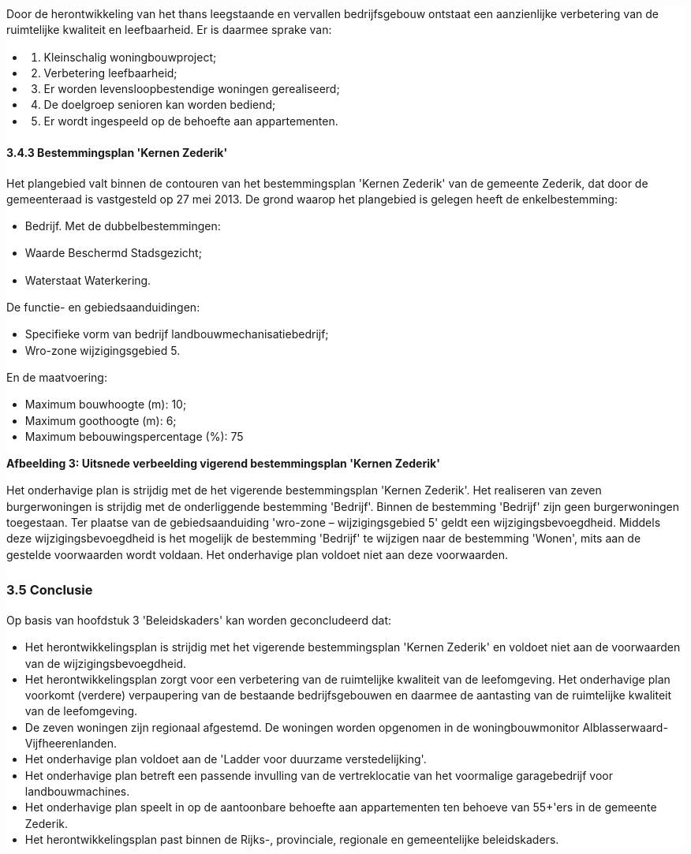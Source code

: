 Door de herontwikkeling van het thans leegstaande en vervallen bedrijfsgebouw ontstaat een aanzienlijke verbetering van de ruimtelijke kwaliteit en leefbaarheid. Er is daarmee sprake van:

- 1) Kleinschalig woningbouwproject;
- 2) Verbetering leefbaarheid;
- 3) Er worden levensloopbestendige woningen gerealiseerd;
- 4) De doelgroep senioren kan worden bediend;
- 5) Er wordt ingespeeld op de behoefte aan appartementen.

#### <span id="page-15-0"></span>**3.4.3 Bestemmingsplan 'Kernen Zederik'**

Het plangebied valt binnen de contouren van het bestemmingsplan 'Kernen Zederik' van de gemeente Zederik, dat door de gemeenteraad is vastgesteld op 27 mei 2013. De grond waarop het plangebied is gelegen heeft de enkelbestemming:

- Bedrijf.
Met de dubbelbestemmingen:

- Waarde Beschermd Stadsgezicht;
- Waterstaat Waterkering.

De functie- en gebiedsaanduidingen:

- Specifieke vorm van bedrijf landbouwmechanisatiebedrijf;
- Wro-zone wijzigingsgebied 5.

En de maatvoering:

- Maximum bouwhoogte (m): 10;
- Maximum goothoogte (m): 6;
- Maximum bebouwingspercentage (%): 75

**Afbeelding 3: Uitsnede verbeelding vigerend bestemmingsplan 'Kernen Zederik'** 

Het onderhavige plan is strijdig met de het vigerende bestemmingsplan 'Kernen Zederik'. Het realiseren van zeven burgerwoningen is strijdig met de onderliggende bestemming 'Bedrijf'. Binnen de bestemming 'Bedrijf' zijn geen burgerwoningen toegestaan. Ter plaatse van de gebiedsaanduiding 'wro-zone – wijzigingsgebied 5' geldt een wijzigingsbevoegdheid. Middels deze wijzigingsbevoegdheid is het mogelijk de bestemming 'Bedrijf' te wijzigen naar de bestemming 'Wonen', mits aan de gestelde voorwaarden wordt voldaan. Het onderhavige plan voldoet niet aan deze voorwaarden.

### <span id="page-16-0"></span>**3.5 Conclusie**

Op basis van hoofdstuk 3 'Beleidskaders' kan worden geconcludeerd dat:

- Het herontwikkelingsplan is strijdig met het vigerende bestemmingsplan 'Kernen Zederik' en voldoet niet aan de voorwaarden van de wijzigingsbevoegdheid.
- Het herontwikkelingsplan zorgt voor een verbetering van de ruimtelijke kwaliteit van de leefomgeving. Het onderhavige plan voorkomt (verdere) verpaupering van de bestaande bedrijfsgebouwen en daarmee de aantasting van de ruimtelijke kwaliteit van de leefomgeving.
- De zeven woningen zijn regionaal afgestemd. De woningen worden opgenomen in de woningbouwmonitor Alblasserwaard-Vijfheerenlanden.
- Het onderhavige plan voldoet aan de 'Ladder voor duurzame verstedelijking'.
- Het onderhavige plan betreft een passende invulling van de vertreklocatie van het voormalige garagebedrijf voor landbouwmachines.
- Het onderhavige plan speelt in op de aantoonbare behoefte aan appartementen ten behoeve van 55+'ers in de gemeente Zederik.
- Het herontwikkelingsplan past binnen de Rijks-, provinciale, regionale en gemeentelijke beleidskaders.
